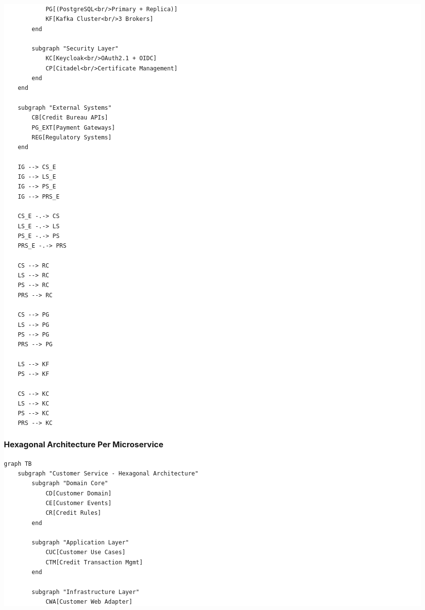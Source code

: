 ```mermaid
            PG[(PostgreSQL<br/>Primary + Replica)]
            KF[Kafka Cluster<br/>3 Brokers]
        end
        
        subgraph "Security Layer"
            KC[Keycloak<br/>OAuth2.1 + OIDC]
            CP[Citadel<br/>Certificate Management]
        end
    end
    
    subgraph "External Systems"
        CB[Credit Bureau APIs]
        PG_EXT[Payment Gateways]
        REG[Regulatory Systems]
    end
    
    IG --> CS_E
    IG --> LS_E  
    IG --> PS_E
    IG --> PRS_E
    
    CS_E -.-> CS
    LS_E -.-> LS
    PS_E -.-> PS  
    PRS_E -.-> PRS
    
    CS --> RC
    LS --> RC
    PS --> RC
    PRS --> RC
    
    CS --> PG
    LS --> PG
    PS --> PG
    PRS --> PG
    
    LS --> KF
    PS --> KF
    
    CS --> KC
    LS --> KC
    PS --> KC
    PRS --> KC
```

### **Hexagonal Architecture Per Microservice**

```mermaid
graph TB
    subgraph "Customer Service - Hexagonal Architecture"
        subgraph "Domain Core"
            CD[Customer Domain]
            CE[Customer Events]
            CR[Credit Rules]
        end
        
        subgraph "Application Layer"
            CUC[Customer Use Cases]
            CTM[Credit Transaction Mgmt]
        end
        
        subgraph "Infrastructure Layer"
            CWA[Customer Web Adapter]
```